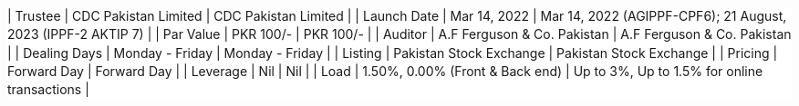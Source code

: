 | Trustee                 | CDC Pakistan Limited                                                                                                                                                                                                                                                                                            | CDC Pakistan Limited                                                                                                                                                                                                                                                                                                          |
| Launch Date             | Mar 14, 2022                                                                                                                                                                                                                                                                                                    | Mar 14, 2022 (AGIPPF-CPF6); 21 August, 2023 (IPPF-2 AKTIP 7)                                                                                                                                                                                                                                                                  |
| Par Value               | PKR 100/-                                                                                                                                                                                                                                                                                                       | PKR 100/-                                                                                                                                                                                                                                                                                                                     |
| Auditor                 | A.F Ferguson & Co. Pakistan                                                                                                                                                                                                                                                                                     | A.F Ferguson & Co. Pakistan                                                                                                                                                                                                                                                                                                   |
| Dealing Days            | Monday - Friday                                                                                                                                                                                                                                                                                                 | Monday - Friday                                                                                                                                                                                                                                                                                                               |
| Listing                 | Pakistan Stock Exchange                                                                                                                                                                                                                                                                                         | Pakistan Stock Exchange                                                                                                                                                                                                                                                                                                       |
| Pricing                 | Forward Day                                                                                                                                                                                                                                                                                                     | Forward Day                                                                                                                                                                                                                                                                                                                   |
| Leverage                | Nil                                                                                                                                                                                                                                                                                                             | Nil                                                                                                                                                                                                                                                                                                                           |
| Load                    | 1.50%, 0.00% (Front & Back end)                                                                                                                                                                                                                                                                                 | Up to 3%, Up to 1.5% for online transactions                                                                                                                                                                                                                                                                                  |
